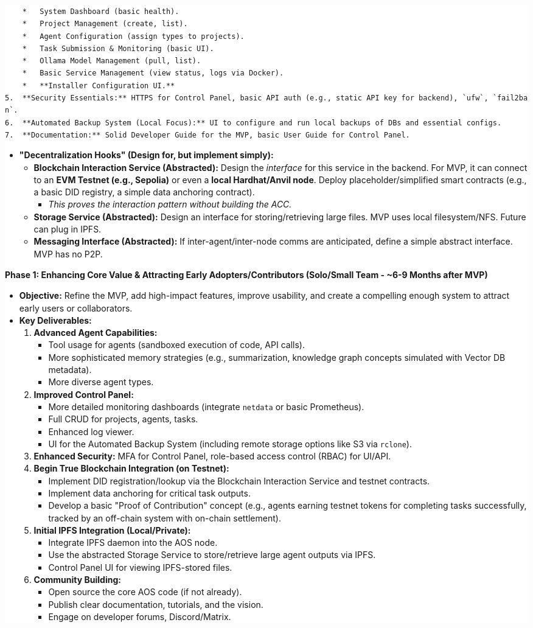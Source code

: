         *   System Dashboard (basic health).
        *   Project Management (create, list).
        *   Agent Configuration (assign types to projects).
        *   Task Submission & Monitoring (basic UI).
        *   Ollama Model Management (pull, list).
        *   Basic Service Management (view status, logs via Docker).
        *   **Installer Configuration UI.**
    5.  **Security Essentials:** HTTPS for Control Panel, basic API auth (e.g., static API key for backend), `ufw`, `fail2ban`.
    6.  **Automated Backup System (Local Focus):** UI to configure and run local backups of DBs and essential configs.
    7.  **Documentation:** Solid Developer Guide for the MVP, basic User Guide for Control Panel.
*   **"Decentralization Hooks" (Design for, but implement simply):**
    *   **Blockchain Interaction Service (Abstracted):** Design the *interface* for this service in the backend. For MVP, it can connect to an **EVM Testnet (e.g., Sepolia)** or even a **local Hardhat/Anvil node**. Deploy placeholder/simplified smart contracts (e.g., a basic DID registry, a simple data anchoring contract).
        *   *This proves the interaction pattern without building the ACC.*
    *   **Storage Service (Abstracted):** Design an interface for storing/retrieving large files. MVP uses local filesystem/NFS. Future can plug in IPFS.
    *   **Messaging Interface (Abstracted):** If inter-agent/inter-node comms are anticipated, define a simple abstract interface. MVP has no P2P.

**Phase 1: Enhancing Core Value & Attracting Early Adopters/Contributors (Solo/Small Team - ~6-9 Months after MVP)**

*   **Objective:** Refine the MVP, add high-impact features, improve usability, and create a compelling enough system to attract early users or collaborators.
*   **Key Deliverables:**
    1.  **Advanced Agent Capabilities:**
        *   Tool usage for agents (sandboxed execution of code, API calls).
        *   More sophisticated memory strategies (e.g., summarization, knowledge graph concepts simulated with Vector DB metadata).
        *   More diverse agent types.
    2.  **Improved Control Panel:**
        *   More detailed monitoring dashboards (integrate `netdata` or basic Prometheus).
        *   Full CRUD for projects, agents, tasks.
        *   Enhanced log viewer.
        *   UI for the Automated Backup System (including remote storage options like S3 via `rclone`).
    3.  **Enhanced Security:** MFA for Control Panel, role-based access control (RBAC) for UI/API.
    4.  **Begin True Blockchain Integration (on Testnet):**
        *   Implement DID registration/lookup via the Blockchain Interaction Service and testnet contracts.
        *   Implement data anchoring for critical task outputs.
        *   Develop a basic "Proof of Contribution" concept (e.g., agents earning testnet tokens for completing tasks successfully, tracked by an off-chain system with on-chain settlement).
    5.  **Initial IPFS Integration (Local/Private):**
        *   Integrate IPFS daemon into the AOS node.
        *   Use the abstracted Storage Service to store/retrieve large agent outputs via IPFS.
        *   Control Panel UI for viewing IPFS-stored files.
    6.  **Community Building:**
        *   Open source the core AOS code (if not already).
        *   Publish clear documentation, tutorials, and the vision.
        *   Engage on developer forums, Discord/Matrix.
